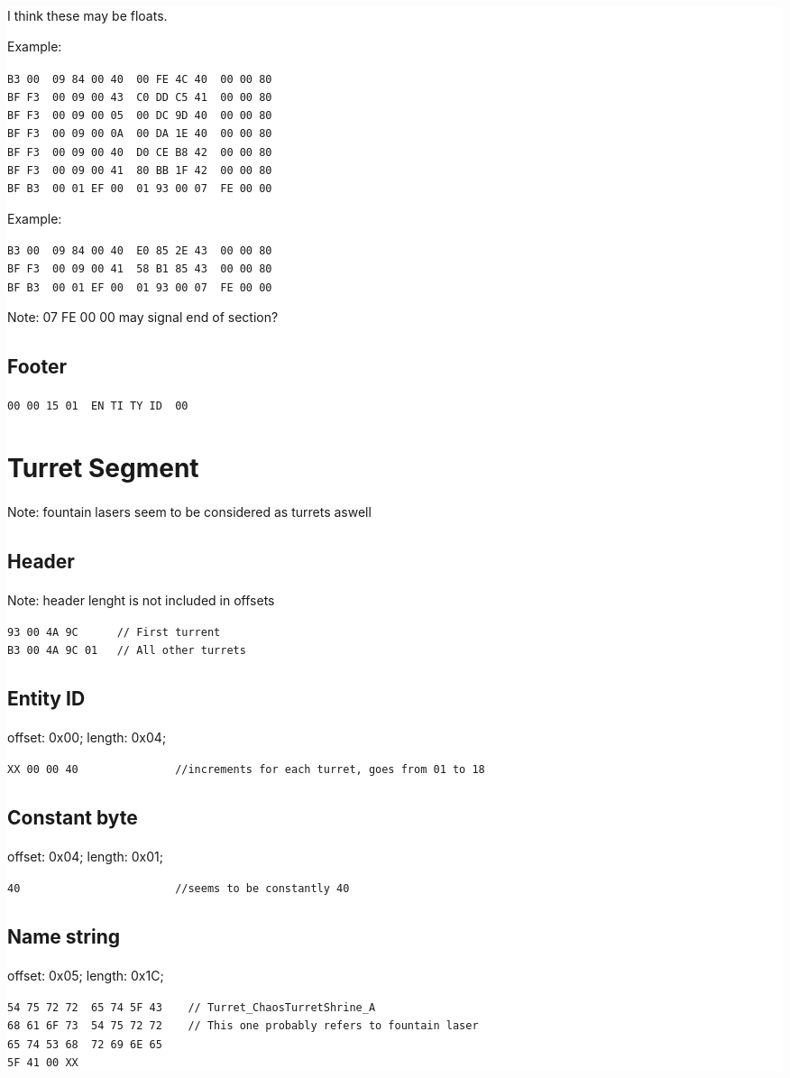 I think these may be floats.

Example:
```
B3 00  09 84 00 40  00 FE 4C 40  00 00 80
BF F3  00 09 00 43  C0 DD C5 41  00 00 80
BF F3  00 09 00 05  00 DC 9D 40  00 00 80
BF F3  00 09 00 0A  00 DA 1E 40  00 00 80
BF F3  00 09 00 40  D0 CE B8 42  00 00 80
BF F3  00 09 00 41  80 BB 1F 42  00 00 80
BF B3  00 01 EF 00  01 93 00 07  FE 00 00
```
Example:
```
B3 00  09 84 00 40  E0 85 2E 43  00 00 80
BF F3  00 09 00 41  58 B1 85 43  00 00 80
BF B3  00 01 EF 00  01 93 00 07  FE 00 00
```
Note: 07 FE 00 00 may signal end of section?
## Footer
```
00 00 15 01  EN TI TY ID  00
```

# Turret Segment
Note: fountain lasers seem to be considered as turrets aswell

## Header
Note: header lenght is not included in offsets
```
93 00 4A 9C      // First turrent
B3 00 4A 9C 01   // All other turrets
```

## Entity ID
offset: 0x00; length: 0x04;
```
XX 00 00 40               //increments for each turret, goes from 01 to 18
```

## Constant byte
offset: 0x04; length: 0x01;
```
40                        //seems to be constantly 40
```

## Name string
offset: 0x05; length: 0x1C;
```
54 75 72 72  65 74 5F 43    // Turret_ChaosTurretShrine_A
68 61 6F 73  54 75 72 72    // This one probably refers to fountain laser
65 74 53 68  72 69 6E 65    
5F 41 00 XX
```
